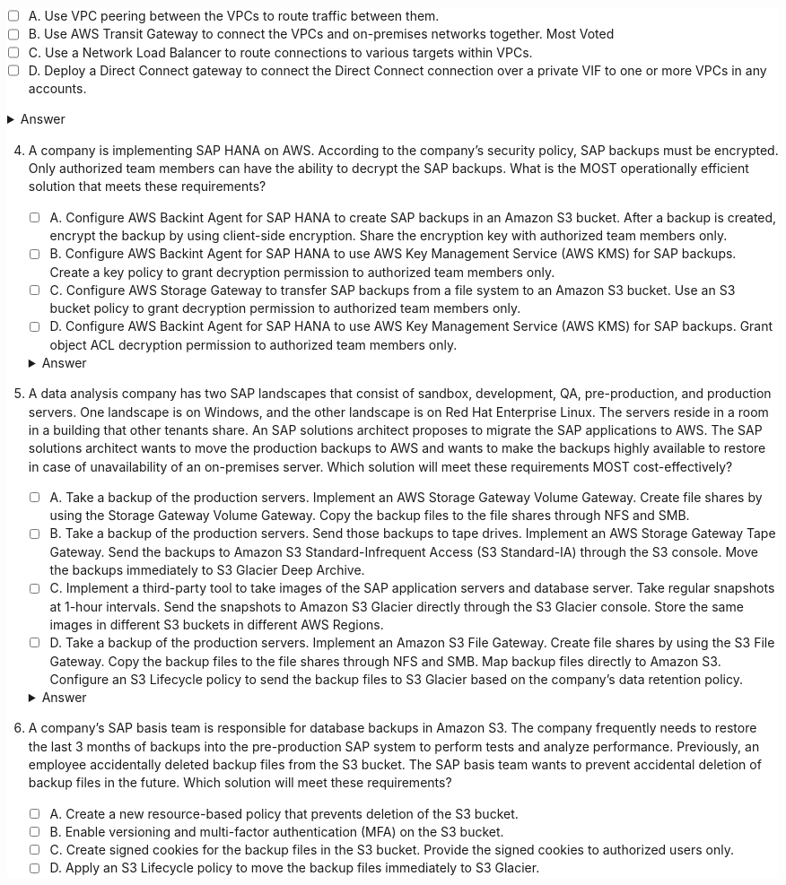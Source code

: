    - [ ] A. Use VPC peering between the VPCs to route traffic between them.
   - [ ] B. Use AWS Transit Gateway to connect the VPCs and on-premises networks together. Most Voted
   - [ ] C. Use a Network Load Balancer to route connections to various targets within VPCs.
   - [ ] D. Deploy a Direct Connect gateway to connect the Direct Connect connection over a private VIF to one or more VPCs in any accounts.
   <details><summary>Answer</summary></details>

4. A company is implementing SAP HANA on AWS. According to the company’s security policy, SAP backups must be encrypted. Only authorized team members can have the ability to decrypt the SAP backups. What is the MOST operationally efficient solution that meets these requirements?

   - [ ] A. Configure AWS Backint Agent for SAP HANA to create SAP backups in an Amazon S3 bucket. After a backup is created, encrypt the backup by using client-side encryption. Share the encryption key with authorized team members only.
   - [ ] B. Configure AWS Backint Agent for SAP HANA to use AWS Key Management Service (AWS KMS) for SAP backups. Create a key policy to grant decryption permission to authorized team members only.
   - [ ] C. Configure AWS Storage Gateway to transfer SAP backups from a file system to an Amazon S3 bucket. Use an S3 bucket policy to grant decryption permission to authorized team members only.
   - [ ] D. Configure AWS Backint Agent for SAP HANA to use AWS Key Management Service (AWS KMS) for SAP backups. Grant object ACL decryption permission to authorized team members only.

   <details><summary>Answer</summary></details>

5. A data analysis company has two SAP landscapes that consist of sandbox, development, QA, pre-production, and production servers. One landscape is on Windows, and the other landscape is on Red Hat Enterprise Linux. The servers reside in a room in a building that other tenants share. An SAP solutions architect proposes to migrate the SAP applications to AWS. The SAP solutions architect wants to move the production backups to AWS and wants to make the backups highly available to restore in case of unavailability of an on-premises server. Which solution will meet these requirements MOST cost-effectively?
   - [ ] A. Take a backup of the production servers. Implement an AWS Storage Gateway Volume Gateway. Create file shares by using the Storage Gateway Volume Gateway. Copy the backup files to the file shares through NFS and SMB.
   - [ ] B. Take a backup of the production servers. Send those backups to tape drives. Implement an AWS Storage Gateway Tape Gateway. Send the backups to Amazon S3 Standard-Infrequent Access (S3 Standard-IA) through the S3 console. Move the backups immediately to S3 Glacier Deep Archive.
   - [ ] C. Implement a third-party tool to take images of the SAP application servers and database server. Take regular snapshots at 1-hour intervals. Send the snapshots to Amazon S3 Glacier directly through the S3 Glacier console. Store the same images in different S3 buckets in different AWS Regions.
   - [ ] D. Take a backup of the production servers. Implement an Amazon S3 File Gateway. Create file shares by using the S3 File Gateway. Copy the backup files to the file shares through NFS and SMB. Map backup files directly to Amazon S3. Configure an S3 Lifecycle policy to send the backup files to S3 Glacier based on the company’s data retention policy.

   <details><summary>Answer</summary></details>

6. A company’s SAP basis team is responsible for database backups in Amazon S3. The company frequently needs to restore the last 3 months of backups into the pre-production SAP system to perform tests and analyze performance. Previously, an employee accidentally deleted backup files from the S3 bucket. The SAP basis team wants to prevent accidental deletion of backup files in the future. Which solution will meet these requirements?
   - [ ] A. Create a new resource-based policy that prevents deletion of the S3 bucket.
   - [ ] B. Enable versioning and multi-factor authentication (MFA) on the S3 bucket.
   - [ ] C. Create signed cookies for the backup files in the S3 bucket. Provide the signed cookies to authorized users only.
   - [ ] D. Apply an S3 Lifecycle policy to move the backup files immediately to S3 Glacier.
